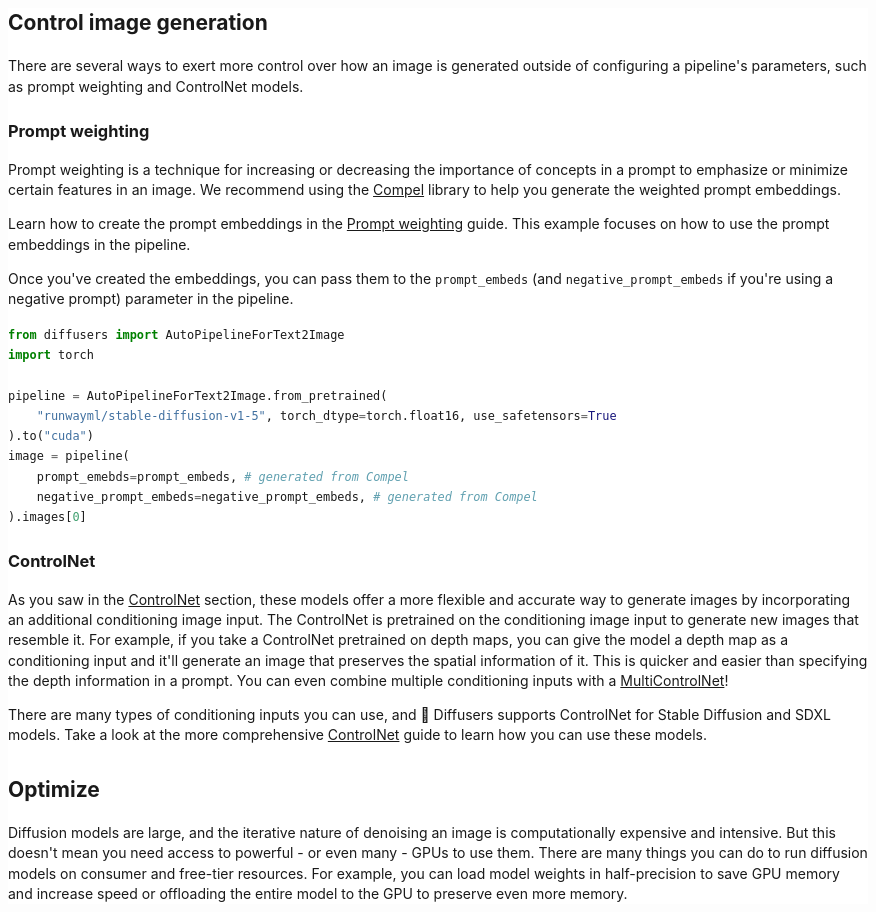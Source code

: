 ## Control image generation

There are several ways to exert more control over how an image is generated outside of configuring a pipeline's parameters, such as prompt weighting and ControlNet models.

### Prompt weighting

Prompt weighting is a technique for increasing or decreasing the importance of concepts in a prompt to emphasize or minimize certain features in an image. We recommend using the [Compel](https://github.com/damian0815/compel) library to help you generate the weighted prompt embeddings.

<Tip>

Learn how to create the prompt embeddings in the [Prompt weighting](weighted_prompts) guide. This example focuses on how to use the prompt embeddings in the pipeline.

</Tip>

Once you've created the embeddings, you can pass them to the `prompt_embeds` (and `negative_prompt_embeds` if you're using a negative prompt) parameter in the pipeline.

```py
from diffusers import AutoPipelineForText2Image
import torch

pipeline = AutoPipelineForText2Image.from_pretrained(
	"runwayml/stable-diffusion-v1-5", torch_dtype=torch.float16, use_safetensors=True
).to("cuda")
image = pipeline(
	prompt_emebds=prompt_embeds, # generated from Compel
	negative_prompt_embeds=negative_prompt_embeds, # generated from Compel
).images[0]
```

### ControlNet

As you saw in the [ControlNet](#controlnet) section, these models offer a more flexible and accurate way to generate images by incorporating an additional conditioning image input. The ControlNet is pretrained on the conditioning image input to generate new images that resemble it. For example, if you take a ControlNet pretrained on depth maps, you can give the model a depth map as a conditioning input and it'll generate an image that preserves the spatial information of it. This is quicker and easier than specifying the depth information in a prompt. You can even combine multiple conditioning inputs with a [MultiControlNet](controlnet#multicontrolnet)!

There are many types of conditioning inputs you can use, and 🤗 Diffusers supports ControlNet for Stable Diffusion and SDXL models. Take a look at the more comprehensive [ControlNet](controlnet) guide to learn how you can use these models.

## Optimize

Diffusion models are large, and the iterative nature of denoising an image is computationally expensive and intensive. But this doesn't mean you need access to powerful - or even many - GPUs to use them. There are many things you can do to run diffusion models on consumer and free-tier resources. For example, you can load model weights in half-precision to save GPU memory and increase speed or offloading the entire model to the GPU to preserve even more memory.
